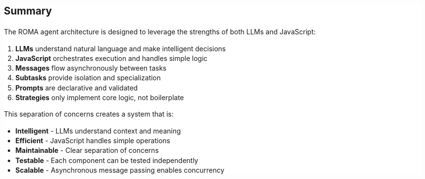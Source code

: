 ## Summary

The ROMA agent architecture is designed to leverage the strengths of both LLMs and JavaScript:

1. **LLMs** understand natural language and make intelligent decisions
2. **JavaScript** orchestrates execution and handles simple logic
3. **Messages** flow asynchronously between tasks
4. **Subtasks** provide isolation and specialization
5. **Prompts** are declarative and validated
6. **Strategies** only implement core logic, not boilerplate

This separation of concerns creates a system that is:
- **Intelligent** - LLMs understand context and meaning
- **Efficient** - JavaScript handles simple operations
- **Maintainable** - Clear separation of concerns
- **Testable** - Each component can be tested independently
- **Scalable** - Asynchronous message passing enables concurrency